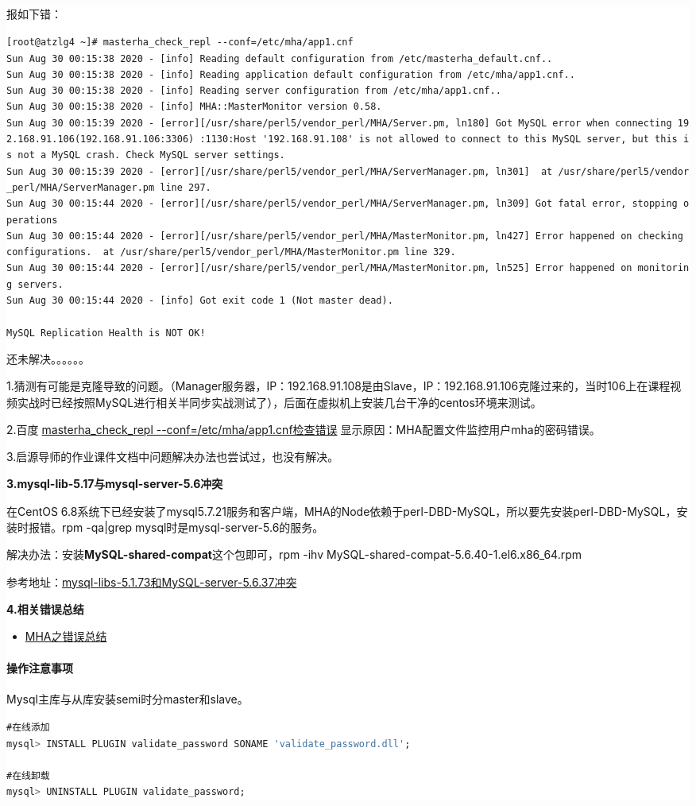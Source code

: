 报如下错：

```
[root@atzlg4 ~]# masterha_check_repl --conf=/etc/mha/app1.cnf
Sun Aug 30 00:15:38 2020 - [info] Reading default configuration from /etc/masterha_default.cnf..
Sun Aug 30 00:15:38 2020 - [info] Reading application default configuration from /etc/mha/app1.cnf..
Sun Aug 30 00:15:38 2020 - [info] Reading server configuration from /etc/mha/app1.cnf..
Sun Aug 30 00:15:38 2020 - [info] MHA::MasterMonitor version 0.58.
Sun Aug 30 00:15:39 2020 - [error][/usr/share/perl5/vendor_perl/MHA/Server.pm, ln180] Got MySQL error when connecting 192.168.91.106(192.168.91.106:3306) :1130:Host '192.168.91.108' is not allowed to connect to this MySQL server, but this is not a MySQL crash. Check MySQL server settings.
Sun Aug 30 00:15:39 2020 - [error][/usr/share/perl5/vendor_perl/MHA/ServerManager.pm, ln301]  at /usr/share/perl5/vendor_perl/MHA/ServerManager.pm line 297.
Sun Aug 30 00:15:44 2020 - [error][/usr/share/perl5/vendor_perl/MHA/ServerManager.pm, ln309] Got fatal error, stopping operations
Sun Aug 30 00:15:44 2020 - [error][/usr/share/perl5/vendor_perl/MHA/MasterMonitor.pm, ln427] Error happened on checking configurations.  at /usr/share/perl5/vendor_perl/MHA/MasterMonitor.pm line 329.
Sun Aug 30 00:15:44 2020 - [error][/usr/share/perl5/vendor_perl/MHA/MasterMonitor.pm, ln525] Error happened on monitoring servers.
Sun Aug 30 00:15:44 2020 - [info] Got exit code 1 (Not master dead).

MySQL Replication Health is NOT OK!
```

还未解决。。。。。。

1.猜测有可能是克隆导致的问题。（Manager服务器，IP：192.168.91.108是由Slave，IP：192.168.91.106克隆过来的，当时106上在课程视频实战时已经按照MySQL进行相关半同步实战测试了），后面在虚拟机上安装几台干净的centos环境来测试。

2.百度 [masterha_check_repl --conf=/etc/mha/app1.cnf检查错误](https://www.cnblogs.com/orcl-2018/p/13264032.html) 显示原因：MHA配置文件监控用户mha的密码错误。

3.启源导师的作业课件文档中问题解决办法也尝试过，也没有解决。

**3.mysql-lib-5.17与mysql-server-5.6冲突**

在CentOS 6.8系统下已经安装了mysql5.7.21服务和客户端，MHA的Node依赖于perl-DBD-MySQL，所以要先安装perl-DBD-MySQL，安装时报错。rpm -qa|grep mysql时是mysql-server-5.6的服务。

解决办法：安装**MySQL-shared-compat**这个包即可，rpm -ihv MySQL-shared-compat-5.6.40-1.el6.x86_64.rpm

参考地址：[mysql-libs-5.1.73和MySQL-server-5.6.37冲突](https://blog.csdn.net/debimeng/article/details/80320303)

**4.相关错误总结**

- [MHA之错误总结](https://blog.csdn.net/q936889811/article/details/80077344)

#### 操作注意事项

Mysql主库与从库安装semi时分master和slave。

```sql
#在线添加
mysql> INSTALL PLUGIN validate_password SONAME 'validate_password.dll';
 
#在线卸载
mysql> UNINSTALL PLUGIN validate_password;
```
